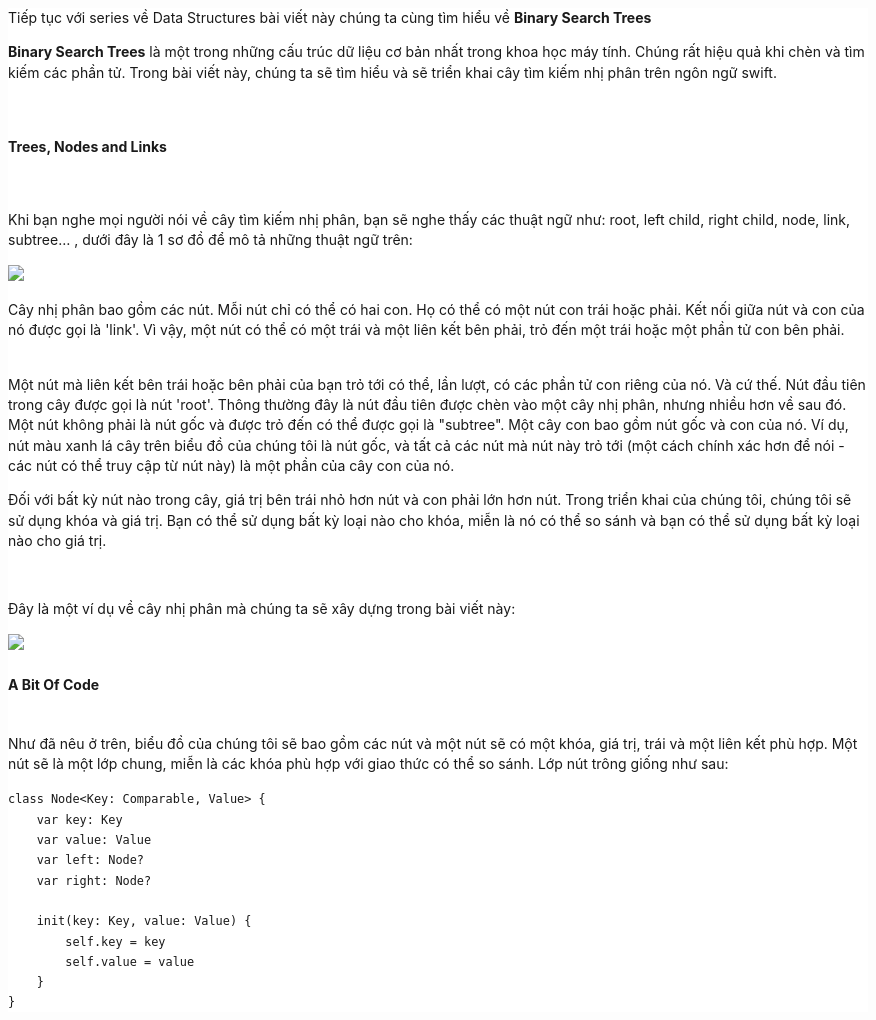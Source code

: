 Tiếp tục với series về Data Structures bài viết này chúng ta cùng tìm hiểu về **Binary Search Trees**

**Binary Search Trees** là một trong những cấu trúc dữ liệu cơ bản nhất trong khoa học máy tính. Chúng rất hiệu quả khi chèn và tìm kiếm các phần tử. Trong bài viết này, chúng ta sẽ tìm hiểu và  sẽ triển khai cây tìm kiếm nhị phân trên ngôn ngữ swift.

<br>

#### Trees, Nodes and Links
<br>

Khi bạn nghe mọi người nói về cây tìm kiếm nhị phân, bạn sẽ nghe thấy các thuật ngữ như: root, left child, right child, node, link, subtree… , dưới đây là 1 sơ đồ để mô tả những thuật ngữ trên:

![](https://images.viblo.asia/da06f43c-a9de-4c5b-8c6c-8442c630aeb4.png)

Cây nhị phân bao gồm các nút. Mỗi nút chỉ có thể có hai con. Họ có thể có một nút con trái hoặc phải. Kết nối giữa nút và con của nó được gọi là 'link'. Vì vậy, một nút có thể có một trái và một liên kết bên phải, trỏ đến một trái hoặc một phần tử con bên phải.

<br>
Một nút mà liên kết bên trái hoặc bên phải của bạn trỏ tới có thể, lần lượt, có các phần tử con riêng của nó. Và cứ thế. Nút đầu tiên trong cây được gọi là nút 'root'. Thông thường đây là nút đầu tiên được chèn vào một cây nhị phân, nhưng nhiều hơn về sau đó. Một nút không phải là nút gốc và được trỏ đến có thể được gọi là "subtree". Một cây con bao gồm nút gốc và con của nó. Ví dụ, nút màu xanh lá cây trên biểu đồ của chúng tôi là nút gốc, và tất cả các nút mà nút này trỏ tới (một cách chính xác hơn để nói - các nút có thể truy cập từ nút này) là một phần của cây con của nó.

<br>

Đối với bất kỳ nút nào trong cây, giá trị bên trái nhỏ hơn nút và con phải lớn hơn nút. Trong triển khai của chúng tôi, chúng tôi sẽ sử dụng khóa và giá trị. Bạn có thể sử dụng bất kỳ loại nào cho khóa, miễn là nó có thể so sánh và bạn có thể sử dụng bất kỳ loại nào cho giá trị.

<br>

Đây là một ví dụ về cây nhị phân mà chúng ta sẽ xây dựng trong bài viết này:

![](https://images.viblo.asia/52d3c9ad-00d0-42e0-a296-7394409232f1.png)

#### A Bit Of Code
 <br>
 Như đã nêu ở trên, biểu đồ của chúng tôi sẽ bao gồm các nút và một nút sẽ có một khóa, giá trị, trái và một liên kết phù hợp. Một nút sẽ là một lớp chung, miễn là các khóa phù hợp với giao thức có thể so sánh. Lớp nút trông giống như sau:

```
class Node<Key: Comparable, Value> {
    var key: Key
    var value: Value
    var left: Node?
    var right: Node?
    
    init(key: Key, value: Value) {
        self.key = key
        self.value = value
    }
}
```
